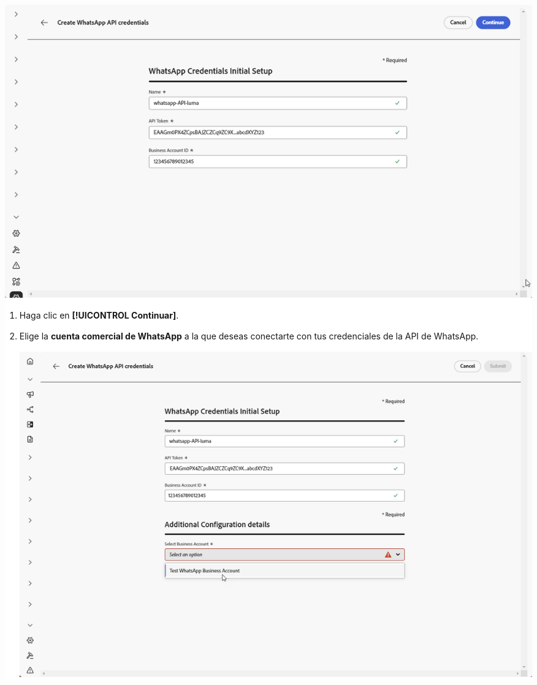    ![](assets/whatsapp-api.png)

1. Haga clic en **[!UICONTROL Continuar]**.

1. Elige la **cuenta comercial de WhatsApp** a la que deseas conectarte con tus credenciales de la API de WhatsApp.

   ![](assets/whatsapp-api-2.png)
